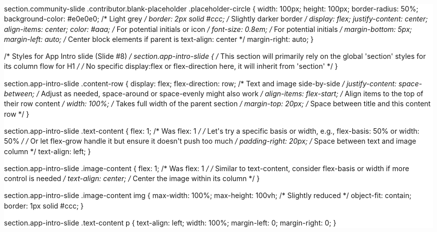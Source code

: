 section.community-slide .contributor.blank-placeholder .placeholder-circle {
    width: 100px;
    height: 100px;
    border-radius: 50%;
    background-color: #e0e0e0; /* Light grey */
    border: 2px solid #ccc;   /* Slightly darker border */
    display: flex;
    justify-content: center;
    align-items: center;
    color: #aaa; /* For potential initials or icon */
    font-size: 0.8em; /* For potential initials */
    margin-bottom: 5px;
    margin-left: auto; /* Center block elements if parent is text-align: center */
    margin-right: auto;
}

/* Styles for App Intro slide (Slide #8) */
section.app-intro-slide {
  /* This section will primarily rely on the global 'section' styles for its column flow for H1 */
  /* No specific display:flex or flex-direction here, it will inherit from 'section' */
}

section.app-intro-slide .content-row {
  display: flex;
  flex-direction: row; /* Text and image side-by-side */
  justify-content: space-between; /* Adjust as needed, space-around or space-evenly might also work */
  align-items: flex-start; /* Align items to the top of their row content */
  width: 100%; /* Takes full width of the parent section */
  margin-top: 20px; /* Space between title and this content row */
}

section.app-intro-slide .text-content {
  flex: 1; /* Was flex: 1 */
  /* Let's try a specific basis or width, e.g., flex-basis: 50% or width: 50% */
  /* Or let flex-grow handle it but ensure it doesn't push too much */
  padding-right: 20px; /* Space between text and image column */
  text-align: left;
}

section.app-intro-slide .image-content {
  flex: 1; /* Was flex: 1 */
  /* Similar to text-content, consider flex-basis or width if more control is needed */
  text-align: center; /* Center the image within its column */
}

section.app-intro-slide .image-content img {
  max-width: 100%;
  max-height: 100vh; /* Slightly reduced */
  object-fit: contain;
  border: 1px solid #ccc;
}

section.app-intro-slide .text-content p {
  text-align: left;
  width: 100%;
  margin-left: 0;
  margin-right: 0;
}
